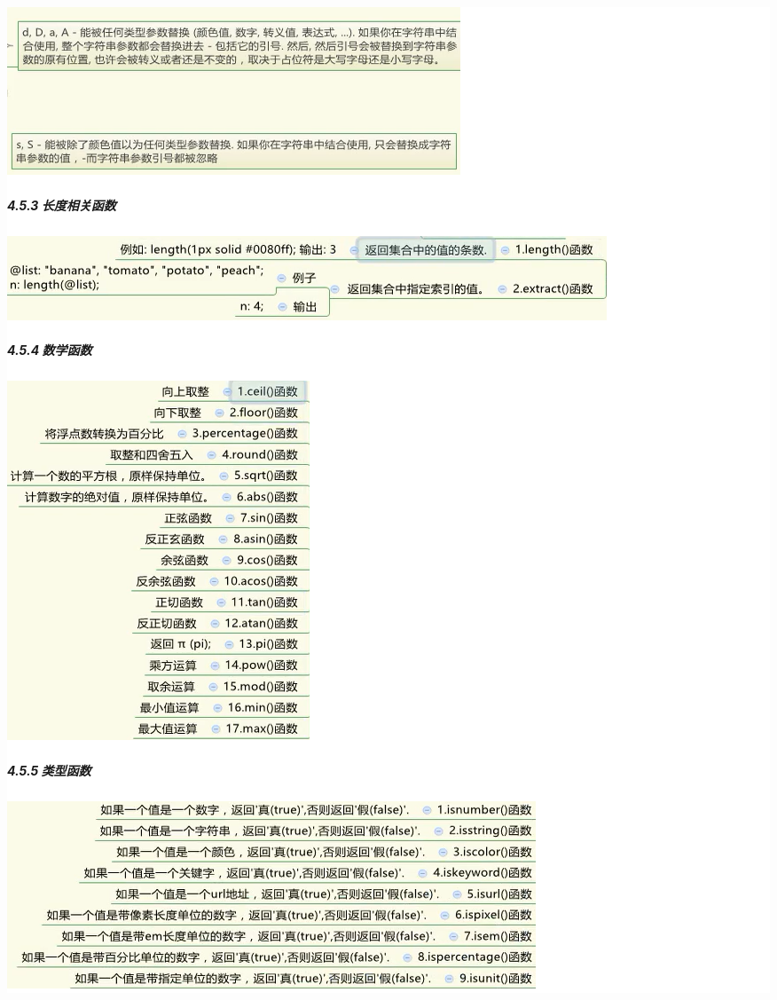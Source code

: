 ![1557384367194](../markdown-images/less/1557384367194.png)

##### 4.5.3  长度相关函数

![1557384430332](../markdown-images/less/1557384430332.png)

##### 4.5.4  数学函数

![1557384605054](../markdown-images/less/1557384605054.png)

##### 4.5.5  类型函数

![1557384630278](../markdown-images/less/1557384630278.png)
